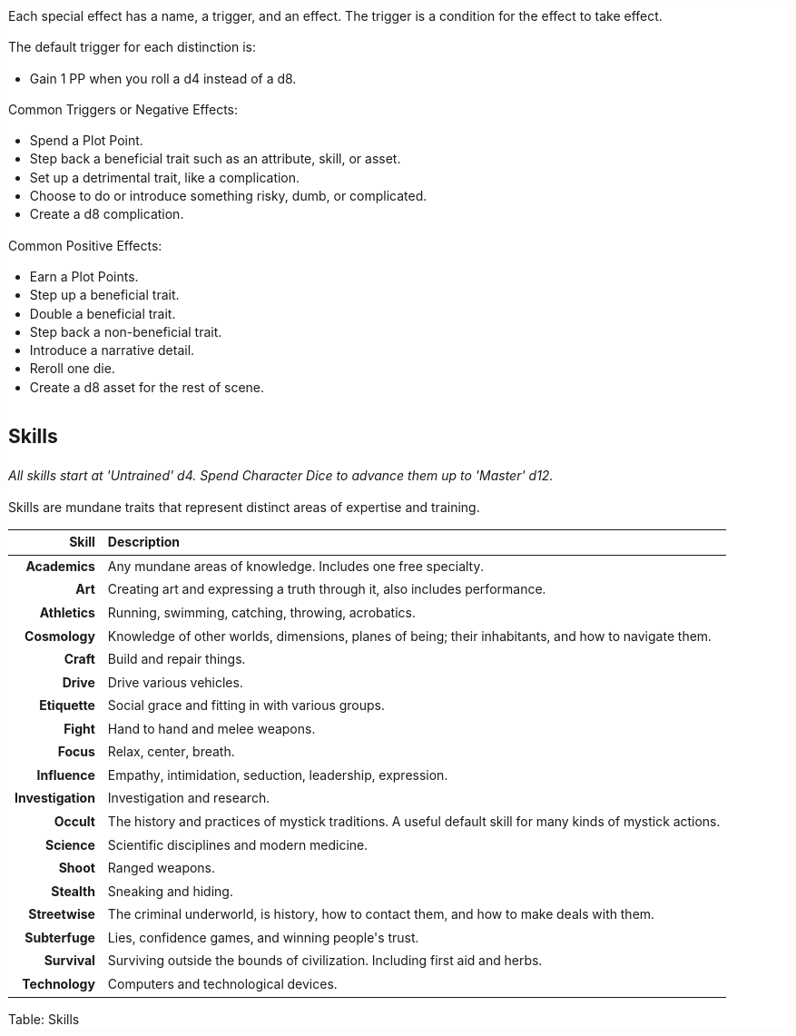   Each special effect has a name, a trigger, and an effect. The trigger is a condition for the effect to take effect.   
  
  The default trigger for each distinction is: 
  + Gain 1 PP when you roll a d4 instead of a d8.

  Common Triggers or Negative Effects:
  - Spend a Plot Point.
  - Step back a beneficial trait such as an attribute, skill, or asset.
  - Set up a detrimental trait, like a complication.
  - Choose to do or introduce something risky, dumb, or complicated.
  - Create a d8 complication. 
  
  Common Positive Effects:
  - Earn a Plot Points.
  - Step up a beneficial trait.
  - Double a beneficial trait.
  - Step back a non-beneficial trait.
  - Introduce a narrative detail.
  - Reroll one die.
  - Create a d8 asset for the rest of scene.

## Skills

  *All skills start at 'Untrained' d4. Spend Character Dice to advance them up to 'Master' d12.*

  Skills are mundane traits that represent distinct areas of expertise and training.

  Skill              | Description
  ------------------:|:-------
  **Academics**      | Any mundane areas of knowledge. Includes one free specialty.
  **Art**            | Creating art and expressing a truth through it, also includes performance. 
  **Athletics**      | Running, swimming, catching, throwing, acrobatics.
  **Cosmology**      | Knowledge of other worlds, dimensions, planes of being; their inhabitants, and how to navigate them.
  **Craft**          | Build and repair things.
  **Drive**          | Drive various vehicles.
  **Etiquette**      | Social grace and fitting in with various groups.
  **Fight**          | Hand to hand and melee weapons.
  **Focus**          | Relax, center, breath.
  **Influence**      | Empathy, intimidation, seduction, leadership, expression.
  **Investigation**  | Investigation and research.
  **Occult**         | The history and practices of mystick traditions. A useful default skill for many kinds of mystick actions.
  **Science**        | Scientific disciplines and modern medicine.
  **Shoot**          | Ranged weapons.
  **Stealth**        | Sneaking and hiding.
  **Streetwise**     | The criminal underworld, is history, how to contact them, and how to make deals with them.
  **Subterfuge**     | Lies, confidence games, and winning people's trust.
  **Survival**       | Surviving outside the bounds of civilization. Including first aid and herbs.
  **Technology**     | Computers and technological devices.

  Table: Skills 
